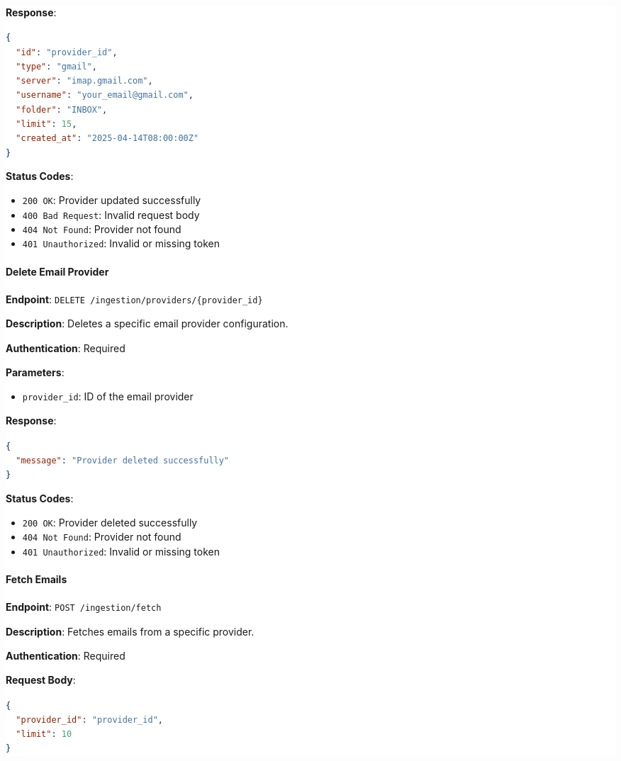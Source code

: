 **Response**:
```json
{
  "id": "provider_id",
  "type": "gmail",
  "server": "imap.gmail.com",
  "username": "your_email@gmail.com",
  "folder": "INBOX",
  "limit": 15,
  "created_at": "2025-04-14T08:00:00Z"
}
```

**Status Codes**:
- `200 OK`: Provider updated successfully
- `400 Bad Request`: Invalid request body
- `404 Not Found`: Provider not found
- `401 Unauthorized`: Invalid or missing token

#### Delete Email Provider

**Endpoint**: `DELETE /ingestion/providers/{provider_id}`

**Description**: Deletes a specific email provider configuration.

**Authentication**: Required

**Parameters**:
- `provider_id`: ID of the email provider

**Response**:
```json
{
  "message": "Provider deleted successfully"
}
```

**Status Codes**:
- `200 OK`: Provider deleted successfully
- `404 Not Found`: Provider not found
- `401 Unauthorized`: Invalid or missing token

#### Fetch Emails

**Endpoint**: `POST /ingestion/fetch`

**Description**: Fetches emails from a specific provider.

**Authentication**: Required

**Request Body**:
```json
{
  "provider_id": "provider_id",
  "limit": 10
}
```
